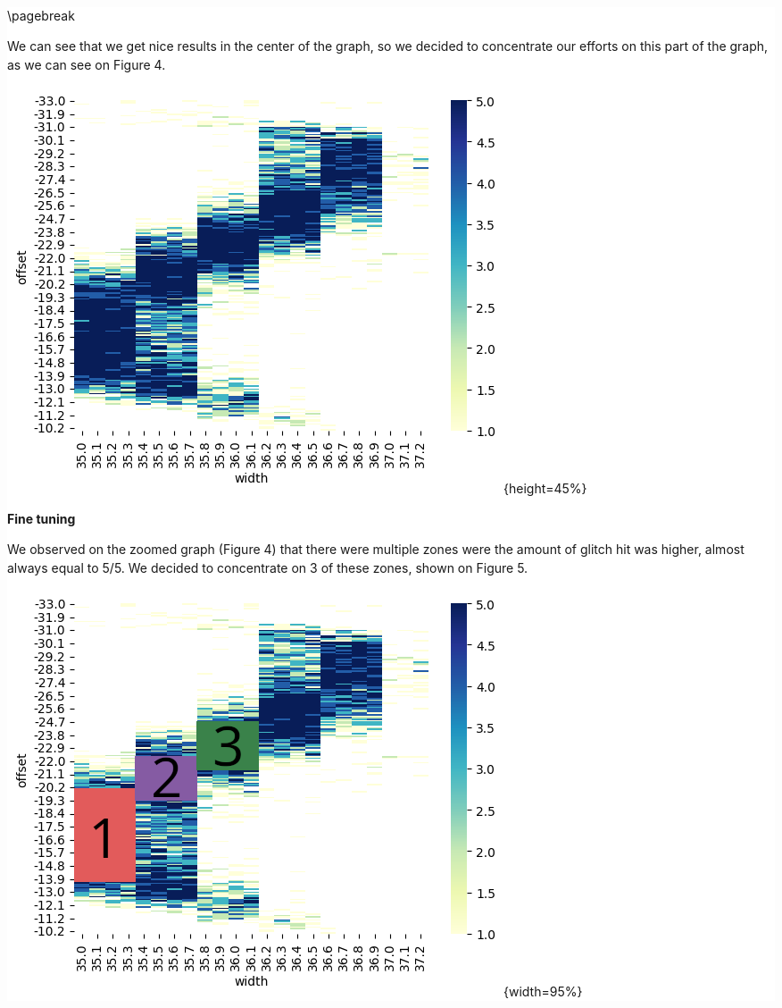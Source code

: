 \pagebreak

We can see that we get nice results in the center of the graph, so we decided to concentrate our efforts on this part of the graph, as we can see on Figure 4.

![First run zoomed in](img/second_try.png){height=45%}


**Fine tuning**

We observed on the zoomed graph (Figure 4) that there were multiple zones were the amount of glitch hit was higher, almost always equal to 5/5. We decided to concentrate on 3 of these zones, shown on Figure 5.

![First run zoomed in annotated](img/second_try_annotated.png){width=95%}
